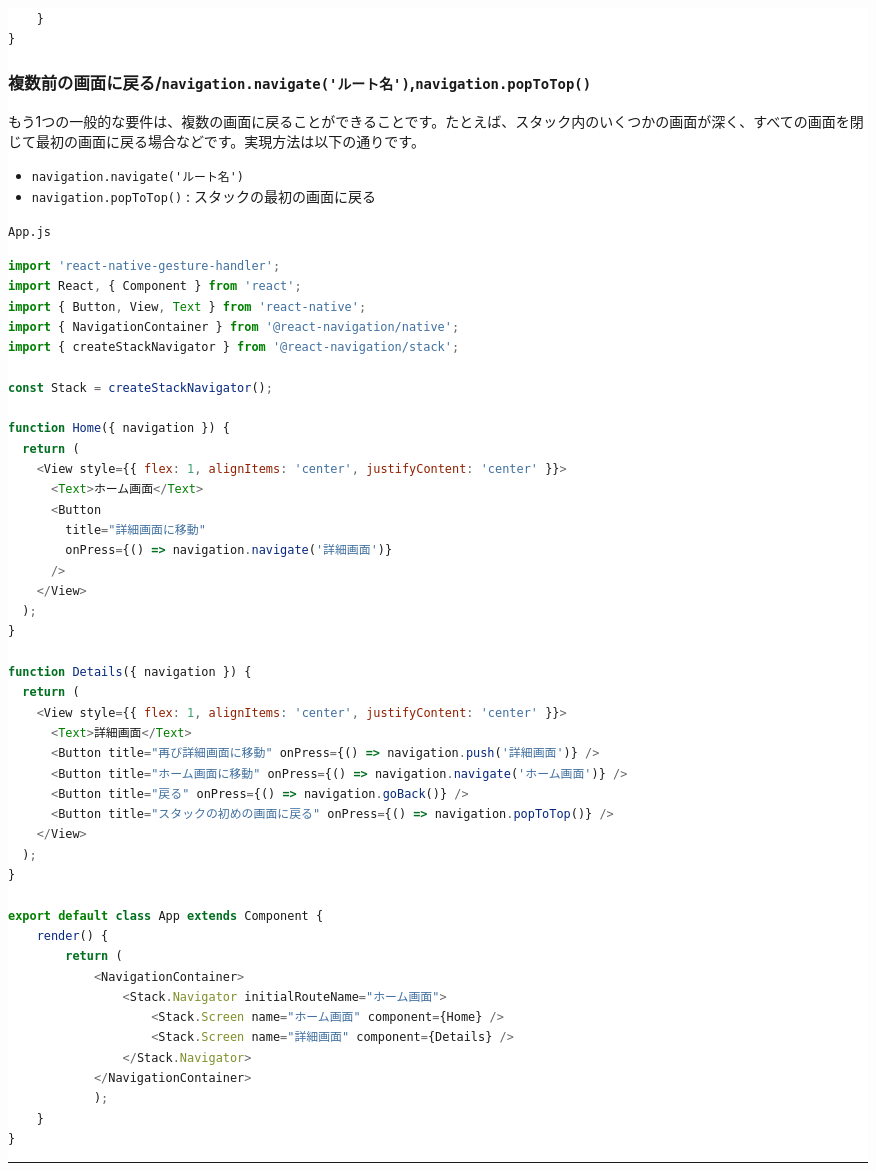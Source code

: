 ```js
    }
}
```

### 複数前の画面に戻る/`navigation.navigate('ルート名')`,`navigation.popToTop()`
もう1つの一般的な要件は、複数の画面に戻ることができることです。たとえば、スタック内のいくつかの画面が深く、すべての画面を閉じて最初の画面に戻る場合などです。実現方法は以下の通りです。

 - `navigation.navigate('ルート名')`
 - `navigation.popToTop()` : スタックの最初の画面に戻る

`App.js`
```js
import 'react-native-gesture-handler';
import React, { Component } from 'react';
import { Button, View, Text } from 'react-native';
import { NavigationContainer } from '@react-navigation/native';
import { createStackNavigator } from '@react-navigation/stack';

const Stack = createStackNavigator();

function Home({ navigation }) {
  return (
    <View style={{ flex: 1, alignItems: 'center', justifyContent: 'center' }}>
      <Text>ホーム画面</Text>
      <Button
        title="詳細画面に移動"
        onPress={() => navigation.navigate('詳細画面')}
      />
    </View>
  );
}

function Details({ navigation }) {
  return (
    <View style={{ flex: 1, alignItems: 'center', justifyContent: 'center' }}>
      <Text>詳細画面</Text>
      <Button title="再び詳細画面に移動" onPress={() => navigation.push('詳細画面')} />
      <Button title="ホーム画面に移動" onPress={() => navigation.navigate('ホーム画面')} />
      <Button title="戻る" onPress={() => navigation.goBack()} />
      <Button title="スタックの初めの画面に戻る" onPress={() => navigation.popToTop()} />
    </View>
  );
}

export default class App extends Component {
    render() {
        return (
            <NavigationContainer>
                <Stack.Navigator initialRouteName="ホーム画面">
                    <Stack.Screen name="ホーム画面" component={Home} />
                    <Stack.Screen name="詳細画面" component={Details} />
                </Stack.Navigator>
            </NavigationContainer>
            );
    }
}
```

---